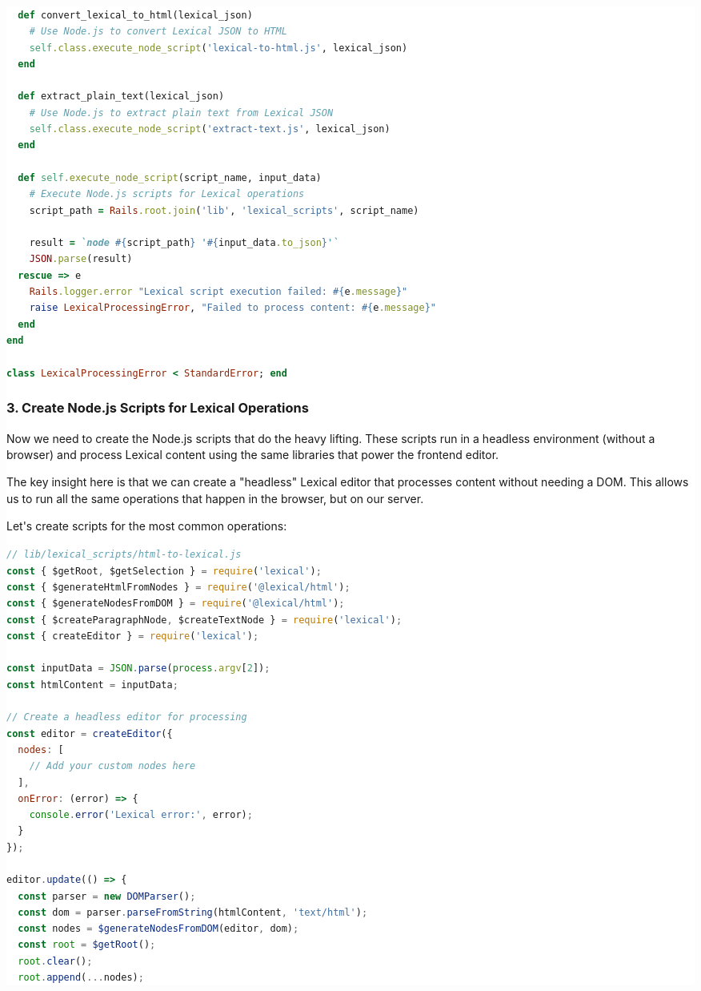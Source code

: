 ```ruby
  def convert_lexical_to_html(lexical_json)
    # Use Node.js to convert Lexical JSON to HTML
    self.class.execute_node_script('lexical-to-html.js', lexical_json)
  end

  def extract_plain_text(lexical_json)
    # Use Node.js to extract plain text from Lexical JSON
    self.class.execute_node_script('extract-text.js', lexical_json)
  end

  def self.execute_node_script(script_name, input_data)
    # Execute Node.js scripts for Lexical operations
    script_path = Rails.root.join('lib', 'lexical_scripts', script_name)
    
    result = `node #{script_path} '#{input_data.to_json}'`
    JSON.parse(result)
  rescue => e
    Rails.logger.error "Lexical script execution failed: #{e.message}"
    raise LexicalProcessingError, "Failed to process content: #{e.message}"
  end
end

class LexicalProcessingError < StandardError; end
```

### 3. Create Node.js Scripts for Lexical Operations

Now we need to create the Node.js scripts that do the heavy lifting. These scripts run in a headless environment (without a browser) and process Lexical content using the same libraries that power the frontend editor.

The key insight here is that we can create a "headless" Lexical editor that processes content without needing a DOM. This allows us to run all the same operations that happen in the browser, but on our server.

Let's create scripts for the most common operations:

```javascript
// lib/lexical_scripts/html-to-lexical.js
const { $getRoot, $getSelection } = require('lexical');
const { $generateHtmlFromNodes } = require('@lexical/html');
const { $generateNodesFromDOM } = require('@lexical/html');
const { $createParagraphNode, $createTextNode } = require('lexical');
const { createEditor } = require('lexical');

const inputData = JSON.parse(process.argv[2]);
const htmlContent = inputData;

// Create a headless editor for processing
const editor = createEditor({
  nodes: [
    // Add your custom nodes here
  ],
  onError: (error) => {
    console.error('Lexical error:', error);
  }
});

editor.update(() => {
  const parser = new DOMParser();
  const dom = parser.parseFromString(htmlContent, 'text/html');
  const nodes = $generateNodesFromDOM(editor, dom);
  const root = $getRoot();
  root.clear();
  root.append(...nodes);
```
